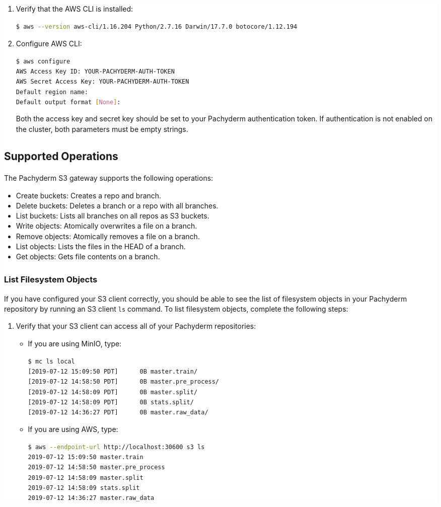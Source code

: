 1. Verify that the AWS CLI is installed:

    ```bash
    $ aws --version aws-cli/1.16.204 Python/2.7.16 Darwin/17.7.0 botocore/1.12.194
    ```

1. Configure AWS CLI:

    ```bash
    $ aws configure
    AWS Access Key ID: YOUR-PACHYDERM-AUTH-TOKEN
    AWS Secret Access Key: YOUR-PACHYDERM-AUTH-TOKEN
    Default region name:
    Default output format [None]:
    ```

    Both the access key and secret key should be set to your Pachyderm
    authentication token. If authentication is not enabled on the cluster, both
    parameters must be empty strings.

## Supported Operations

The Pachyderm S3 gateway supports the following operations:

-   Create buckets: Creates a repo and branch.
-   Delete buckets: Deletes a branch or a repo with all branches.
-   List buckets: Lists all branches on all repos as S3 buckets.
-   Write objects: Atomically overwrites a file on a branch.
-   Remove objects: Atomically removes a file on a branch.
-   List objects: Lists the files in the HEAD of a branch.
-   Get objects: Gets file contents on a branch.

### List Filesystem Objects

If you have configured your S3 client correctly, you should be able to see the
list of filesystem objects in your Pachyderm repository by running an S3 client
`ls` command. To list filesystem objects, complete the following steps:

1. Verify that your S3 client can access all of your Pachyderm repositories:

    - If you are using MinIO, type:

        ```bash
        $ mc ls local
        [2019-07-12 15:09:50 PDT]      0B master.train/
        [2019-07-12 14:58:50 PDT]      0B master.pre_process/
        [2019-07-12 14:58:09 PDT]      0B master.split/
        [2019-07-12 14:58:09 PDT]      0B stats.split/
        [2019-07-12 14:36:27 PDT]      0B master.raw_data/
        ```

    - If you are using AWS, type:

        ```bash
        $ aws --endpoint-url http://localhost:30600 s3 ls
        2019-07-12 15:09:50 master.train
        2019-07-12 14:58:50 master.pre_process
        2019-07-12 14:58:09 master.split
        2019-07-12 14:58:09 stats.split
        2019-07-12 14:36:27 master.raw_data
        ```
